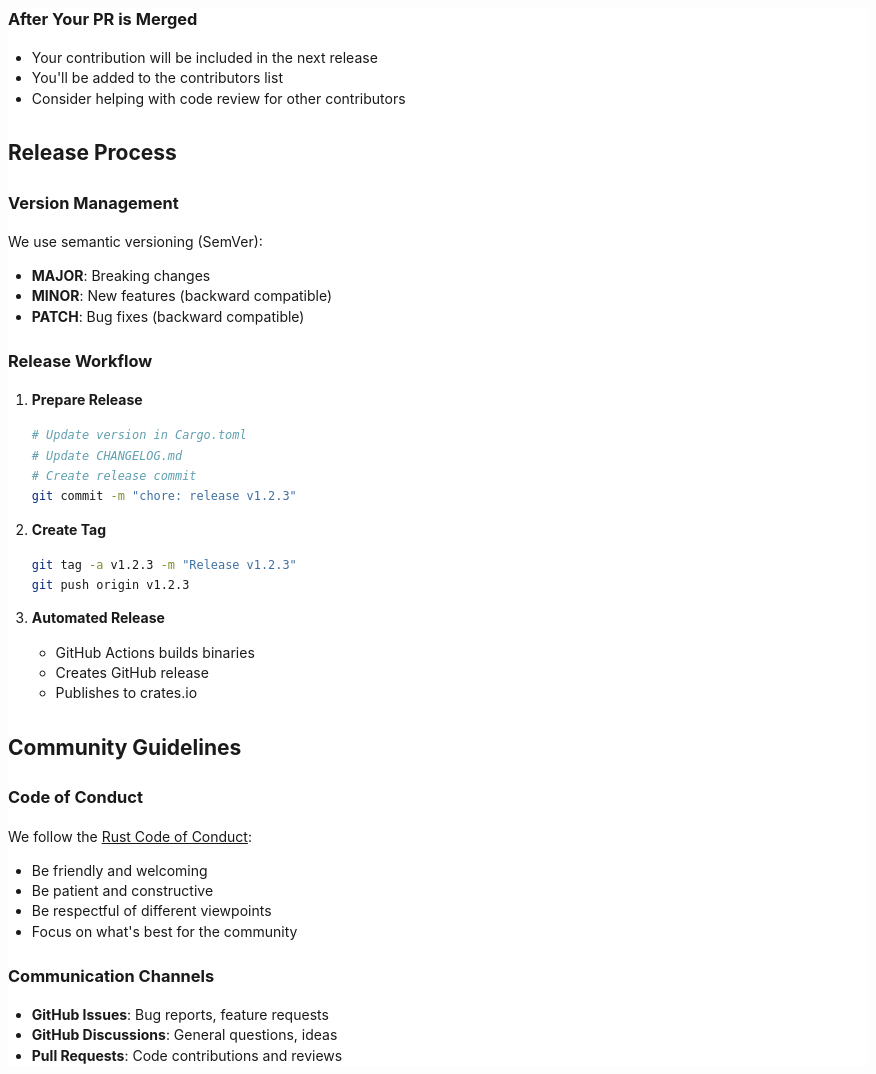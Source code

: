 ### After Your PR is Merged

- Your contribution will be included in the next release
- You'll be added to the contributors list
- Consider helping with code review for other contributors

## Release Process

### Version Management

We use semantic versioning (SemVer):
- **MAJOR**: Breaking changes
- **MINOR**: New features (backward compatible)
- **PATCH**: Bug fixes (backward compatible)

### Release Workflow

1. **Prepare Release**
   ```bash
   # Update version in Cargo.toml
   # Update CHANGELOG.md
   # Create release commit
   git commit -m "chore: release v1.2.3"
   ```

2. **Create Tag**
   ```bash
   git tag -a v1.2.3 -m "Release v1.2.3"
   git push origin v1.2.3
   ```

3. **Automated Release**
   - GitHub Actions builds binaries
   - Creates GitHub release
   - Publishes to crates.io

## Community Guidelines

### Code of Conduct

We follow the [Rust Code of Conduct](https://www.rust-lang.org/policies/code-of-conduct):

- Be friendly and welcoming
- Be patient and constructive
- Be respectful of different viewpoints
- Focus on what's best for the community

### Communication Channels

- **GitHub Issues**: Bug reports, feature requests
- **GitHub Discussions**: General questions, ideas
- **Pull Requests**: Code contributions and reviews
